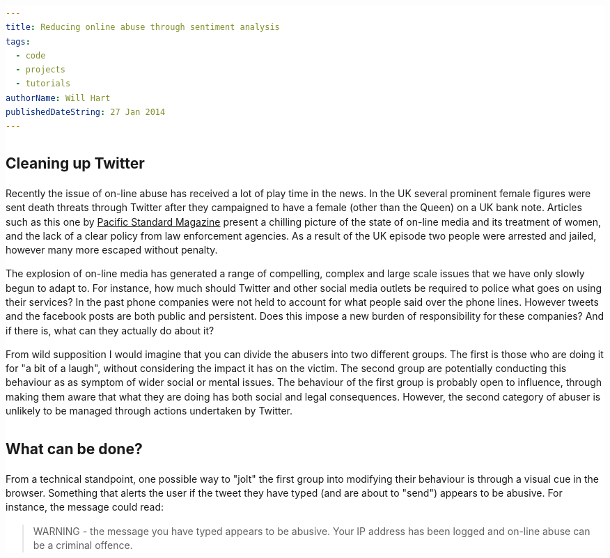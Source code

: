 ```yaml
---
title: Reducing online abuse through sentiment analysis
tags:
  - code
  - projects
  - tutorials
authorName: Will Hart
publishedDateString: 27 Jan 2014
---
```


## Cleaning up Twitter

Recently the issue of on-line abuse has received a lot of play time in the news.
In the UK several prominent female figures were sent death threats through
Twitter after they campaigned to have a female (other than the Queen) on a UK
bank note. Articles such as this one by [Pacific Standard
Magazine](http://www.psmag.com/navigation/health-and-behavior/women-arent-welcome-internet-72170/)
present a chilling picture of the state of on-line media and its treatment of
women, and the lack of a clear policy from law enforcement agencies. As a result
of the UK episode two people were arrested and jailed, however many more escaped
without penalty.

The explosion of on-line media has generated a range of compelling, complex and
large scale issues that we have only slowly begun to adapt to. For instance, how
much should Twitter and other social media outlets be required to police what
goes on using their services? In the past phone companies were not held to
account for what people said over the phone lines. However tweets and the
facebook posts are both public and persistent. Does this impose a new burden of
responsibility for these companies? And if there is, what can they actually do
about it?

From wild supposition I would imagine that you can divide the abusers into two
different groups. The first is those who are doing it for "a bit of a laugh",
without considering the impact it has on the victim. The second group are
potentially conducting this behaviour as as symptom of wider social or mental
issues. The behaviour of the first group is probably open to influence, through
making them aware that what they are doing has both social and legal
consequences. However, the second category of abuser is unlikely to be managed
through actions undertaken by Twitter.

## What can be done?

From a technical standpoint, one possible way to "jolt" the first group into
modifying their behaviour is through a visual cue in the browser. Something that
alerts the user if the tweet they have typed (and are about to "send") appears
to be abusive. For instance, the message could read:

> WARNING - the message you have typed appears to be abusive. Your IP address
> has been logged and on-line abuse can be a criminal offence.
